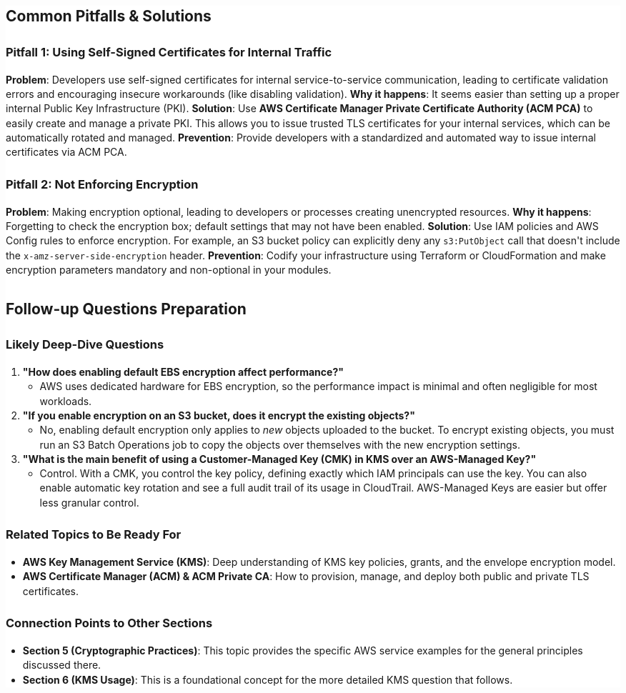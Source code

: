 ## Common Pitfalls & Solutions

### Pitfall 1: Using Self-Signed Certificates for Internal Traffic
**Problem**: Developers use self-signed certificates for internal service-to-service communication, leading to certificate validation errors and encouraging insecure workarounds (like disabling validation).
**Why it happens**: It seems easier than setting up a proper internal Public Key Infrastructure (PKI).
**Solution**: Use **AWS Certificate Manager Private Certificate Authority (ACM PCA)** to easily create and manage a private PKI. This allows you to issue trusted TLS certificates for your internal services, which can be automatically rotated and managed.
**Prevention**: Provide developers with a standardized and automated way to issue internal certificates via ACM PCA.

### Pitfall 2: Not Enforcing Encryption
**Problem**: Making encryption optional, leading to developers or processes creating unencrypted resources.
**Why it happens**: Forgetting to check the encryption box; default settings that may not have been enabled.
**Solution**: Use IAM policies and AWS Config rules to enforce encryption. For example, an S3 bucket policy can explicitly deny any `s3:PutObject` call that doesn't include the `x-amz-server-side-encryption` header.
**Prevention**: Codify your infrastructure using Terraform or CloudFormation and make encryption parameters mandatory and non-optional in your modules.

## Follow-up Questions Preparation

### Likely Deep-Dive Questions
1.  **"How does enabling default EBS encryption affect performance?"**
    - AWS uses dedicated hardware for EBS encryption, so the performance impact is minimal and often negligible for most workloads.
2.  **"If you enable encryption on an S3 bucket, does it encrypt the existing objects?"**
    - No, enabling default encryption only applies to *new* objects uploaded to the bucket. To encrypt existing objects, you must run an S3 Batch Operations job to copy the objects over themselves with the new encryption settings.
3.  **"What is the main benefit of using a Customer-Managed Key (CMK) in KMS over an AWS-Managed Key?"**
    - Control. With a CMK, you control the key policy, defining exactly which IAM principals can use the key. You can also enable automatic key rotation and see a full audit trail of its usage in CloudTrail. AWS-Managed Keys are easier but offer less granular control.

### Related Topics to Be Ready For
- **AWS Key Management Service (KMS)**: Deep understanding of KMS key policies, grants, and the envelope encryption model.
- **AWS Certificate Manager (ACM) & ACM Private CA**: How to provision, manage, and deploy both public and private TLS certificates.

### Connection Points to Other Sections
- **Section 5 (Cryptographic Practices)**: This topic provides the specific AWS service examples for the general principles discussed there.
- **Section 6 (KMS Usage)**: This is a foundational concept for the more detailed KMS question that follows.
